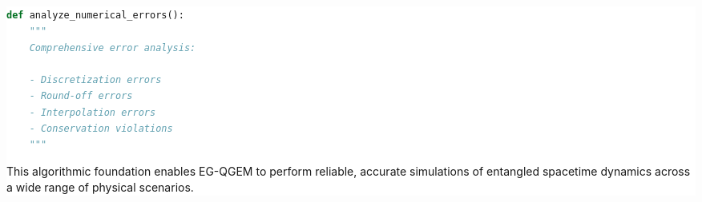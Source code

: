 ```python
def analyze_numerical_errors():
    """
    Comprehensive error analysis:

    - Discretization errors
    - Round-off errors
    - Interpolation errors
    - Conservation violations
    """
```

This algorithmic foundation enables EG-QGEM to perform reliable, accurate simulations of entangled spacetime dynamics across a wide range of physical scenarios.
